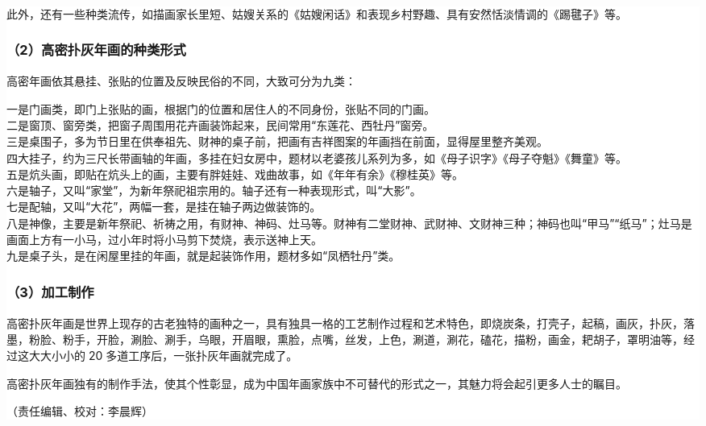 此外，还有一些种类流传，如描画家长里短、姑嫂关系的《姑嫂闲话》和表现乡村野趣、具有安然恬淡情调的《踢毽子》等。

### （2）高密扑灰年画的种类形式

高密年画依其悬挂、张贴的位置及反映民俗的不同，大致可分为九类：

一是门画类，即门上张贴的画，根据门的位置和居住人的不同身份，张贴不同的门画。  
二是窗顶、窗旁类，把窗子周围用花卉画装饰起来，民间常用“东莲花、西牡丹”窗旁。  
三是桌围子，多为节日里在供奉祖先、财神的桌子前，把画有吉祥图案的年画挡在前面，显得屋里整齐美观。  
四大挂子，约为三尺长带画轴的年画，多挂在妇女房中，题材以老婆孩儿系列为多，如《母子识字》《母子夺魁》《舞童》等。  
五是炕头画，即贴在炕头上的画，主要有胖娃娃、戏曲故事，如《年年有余》《穆桂英》等。  
六是轴子，又叫“家堂”，为新年祭祀祖宗用的。轴子还有一种表现形式，叫“大影”。  
七是配轴，又叫“大花”，两幅一套，是挂在轴子两边做装饰的。  
八是神像，主要是新年祭祀、祈祷之用，有财神、神码、灶马等。财神有二堂财神、武财神、文财神三种；神码也叫“甲马”“纸马”；灶马是画面上方有一小马，过小年时将小马剪下焚烧，表示送神上天。  
九是桌子头，是在闲屋里挂的年画，就是起装饰作用，题材多如“凤栖牡丹”类。

### （3）加工制作

高密扑灰年画是世界上现存的古老独特的画种之一，具有独具一格的工艺制作过程和艺术特色，即烧炭条，打壳子，起稿，画灰，扑灰，落墨，粉脸、粉手，开脸，涮脸、涮手，乌眼，开眉眼，熏脸，点嘴，丝发，上色，涮道，涮花，磕花，描粉，画金，耙胡子，罩明油等，经过这大大小小的 20 多道工序后，一张扑灰年画就完成了。

高密扑灰年画独有的制作手法，使其个性彰显，成为中国年画家族中不可替代的形式之一，其魅力将会起引更多人士的瞩目。

（责任编辑、校对：李晨辉）